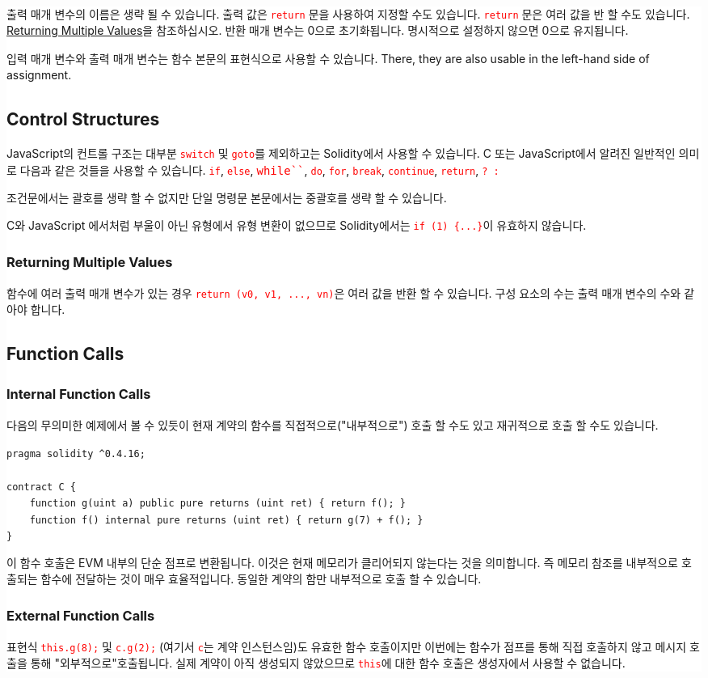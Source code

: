 출력 매개 변수의 이름은 생략 될 수 있습니다. 
출력 값은 <tt style="color: #FF0000">`return`</tt> 문을 사용하여 지정할 수도 있습니다. <tt style="color: #FF0000">`return`</tt> 문은 여러 값을 반 할 수도 있습니다. 
[Returning Multiple Values](https://solidity.readthedocs.io/en/latest/control-structures.html#multi-return)을 참조하십시오. 반환 매개 변수는 0으로 초기화됩니다. 명시적으로 설정하지 않으면 0으로 유지됩니다.

입력 매개 변수와 출력 매개 변수는 함수 본문의 표현식으로 사용할 수 있습니다. There, they are also usable in the left-hand side of assignment.

## Control Structures

JavaScript의 컨트롤 구조는 대부분 <tt style="color: #FF0000">`switch`</tt> 및 <tt style="color: #FF0000">`goto`</tt>를 제외하고는 Solidity에서 사용할 수 있습니다. 
C 또는 JavaScript에서 알려진 일반적인 의미로 다음과 같은 것들을 사용할 수 있습니다. <tt style="color: #FF0000">`if`</tt>, <tt style="color: #FF0000">`else`</tt>, <tt style="color: #FF0000">while``</tt>, <tt style="color: #FF0000">`do`</tt>, <tt style="color: #FF0000">`for`</tt>, <tt style="color: #FF0000">`break`</tt>, <tt style="color: #FF0000">`continue`</tt>, <tt style="color: #FF0000">`return`</tt>, <tt style="color: #FF0000">`? :`</tt>

조건문에서는 괄호를 생략 할 수 없지만 단일 명령문 본문에서는 중괄호를 생략 할 수 있습니다.

C와 JavaScript 에서처럼 부울이 아닌 유형에서 유형 변환이 없으므로 Solidity에서는 <tt style="color: #FF0000">`if (1) {...}`</tt>이 유효하지 않습니다.

### Returning Multiple Values

함수에 여러 출력 매개 변수가 있는 경우 <tt style="color: #FF0000">`return (v0, v1, ..., vn)`</tt>은 여러 값을 반환 할 수 있습니다. 구성 요소의 수는 출력 매개 변수의 수와 같아야 합니다.

## Function Calls

### Internal Function Calls

다음의 무의미한 예제에서 볼 수 있듯이 현재 계약의 함수를 직접적으로("내부적으로") 호출 할 수도 있고 재귀적으로 호출 할 수도 있습니다.

~~~~
pragma solidity ^0.4.16;

contract C {
    function g(uint a) public pure returns (uint ret) { return f(); }
    function f() internal pure returns (uint ret) { return g(7) + f(); }
}
~~~~

이 함수 호출은 EVM 내부의 단순 점프로 변환됩니다. 
이것은 현재 메모리가 클리어되지 않는다는 것을 의미합니다. 
즉 메모리 참조를 내부적으로 호출되는 함수에 전달하는 것이 매우 효율적입니다. 
동일한 계약의 함만 내부적으로 호출 할 수 있습니다.

### External Function Calls

표현식 <tt style="color: #FF0000">`this.g(8);`</tt> 및 <tt style="color: #FF0000">`c.g(2);`</tt> (여기서 <tt style="color: #FF0000">`c`</tt>는 계약 인스턴스임)도 유효한 함수 호출이지만 이번에는 함수가 점프를 통해 직접 호출하지 않고 메시지 호출을 통해 "외부적으로"호출됩니다. 
실제 계약이 아직 생성되지 않았으므로 <tt style="color: #FF0000">`this`</tt>에 대한 함수 호출은 생성자에서 사용할 수 없습니다.
